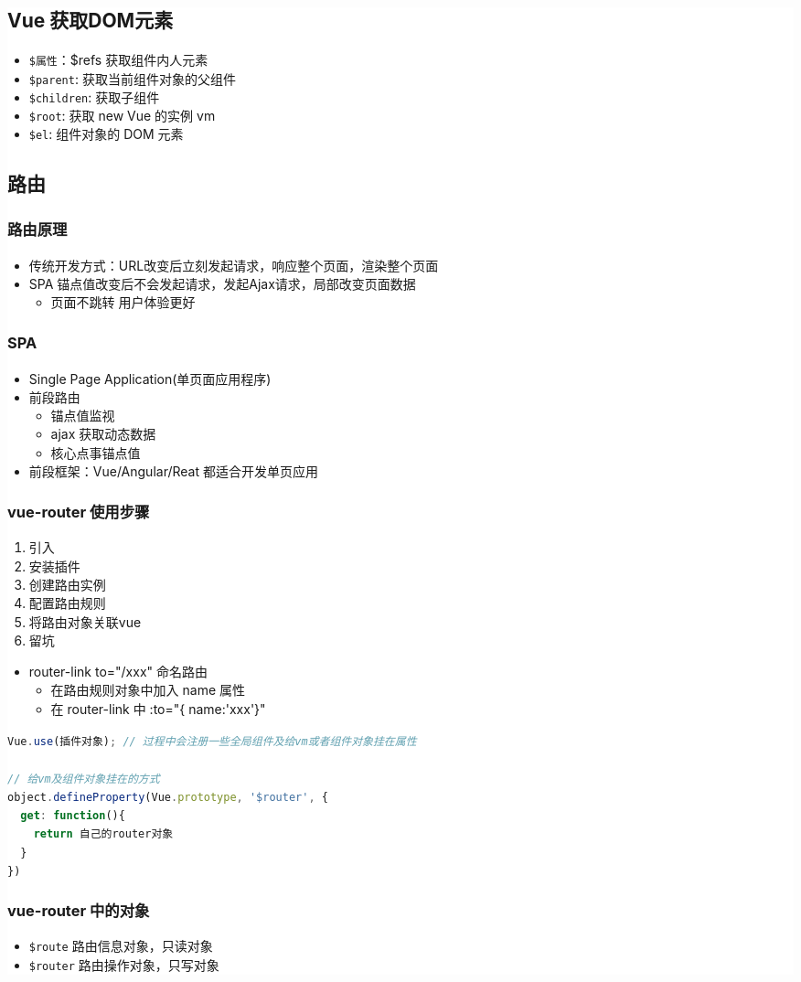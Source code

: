 ## Vue 获取DOM元素

- `$属性`：$refs 获取组件内人元素
- `$parent`: 获取当前组件对象的父组件
- `$children`: 获取子组件
- `$root`: 获取 new Vue 的实例 vm
- `$el`: 组件对象的 DOM 元素

## 路由

### 路由原理

- 传统开发方式：URL改变后立刻发起请求，响应整个页面，渲染整个页面
- SPA 锚点值改变后不会发起请求，发起Ajax请求，局部改变页面数据
  - 页面不跳转 用户体验更好

### SPA

- Single Page Application(单页面应用程序)
- 前段路由
  - 锚点值监视
  - ajax 获取动态数据
  - 核心点事锚点值
- 前段框架：Vue/Angular/Reat 都适合开发单页应用

### vue-router 使用步骤

1. 引入
2. 安装插件
3. 创建路由实例
4. 配置路由规则
5. 将路由对象关联vue
6. 留坑

- router-link to="/xxx" 命名路由
  - 在路由规则对象中加入 name 属性
  - 在 router-link 中 :to="{ name:'xxx'}"

``` js
Vue.use(插件对象); // 过程中会注册一些全局组件及给vm或者组件对象挂在属性

// 给vm及组件对象挂在的方式
object.defineProperty(Vue.prototype, '$router', {
  get: function(){
    return 自己的router对象
  }
})
```

### vue-router 中的对象

- `$route` 路由信息对象，只读对象
- `$router` 路由操作对象，只写对象
